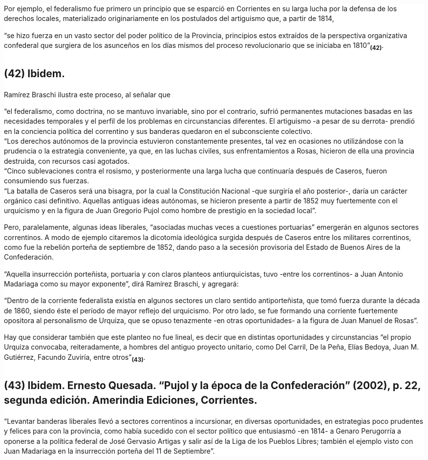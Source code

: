 Por ejemplo, el federalismo fue primero un principio que se esparció en Corrientes en su larga lucha por la defensa de los derechos locales, materializado originariamente en los postulados del artiguismo que, a partir de 1814,

“se hizo fuerza en un vasto sector del poder político de la Provincia, principios estos extraídos de la perspectiva organizativa confederal que surgiera de los asunceños en los días mismos del proceso revolucionario que se iniciaba en 1810”<sub><strong>(42)</strong></sub>.

## **(42)** Ibidem.

Ramírez Braschi ilustra este proceso, al señalar que

“el federalismo, como doctrina, no se mantuvo invariable, sino por el contrario, sufrió permanentes mutaciones basadas en las necesidades temporales y el perfil de los problemas en circunstancias diferentes. El artiguismo -a pesar de su derrota- prendió en la conciencia política del correntino y sus banderas quedaron en el subconsciente colectivo.  
“Los derechos autónomos de la provincia estuvieron constantemente presentes, tal vez en ocasiones no utilizándose con la prudencia o la estrategia conveniente, ya que, en las luchas civiles, sus enfrentamientos a Rosas, hicieron de ella una provincia destruida, con recursos casi agotados.  
“Cinco sublevaciones contra el rosismo, y posteriormente una larga lucha que continuaría después de Caseros, fueron consumiendo sus fuerzas.  
“La batalla de Caseros será una bisagra, por la cual la Constitución Nacional -que surgiría el año posterior-, daría un carácter orgánico casi definitivo. Aquellas antiguas ideas autónomas, se hicieron presente a partir de 1852 muy fuertemente con el urquicismo y en la figura de Juan Gregorio Pujol como hombre de prestigio en la sociedad local”.

Pero, paralelamente, algunas ideas liberales, “asociadas muchas veces a cuestiones portuarias” emergerán en algunos sectores correntinos. A modo de ejemplo citaremos la dicotomía ideológica surgida después de Caseros entre los militares correntinos, como fue la rebelión porteña de septiembre de 1852, dando paso a la secesión provisoria del Estado de Buenos Aires de la Confederación.

“Aquella insurrección porteñista, portuaria y con claros planteos antiurquicistas, tuvo -entre los correntinos- a Juan Antonio Madariaga como su mayor exponente”, dirá Ramírez Braschi, y agregará:

“Dentro de la corriente federalista existía en algunos sectores un claro sentido antiporteñista, que tomó fuerza durante la década de 1860, siendo éste el período de mayor reflejo del urquicismo. Por otro lado, se fue formando una corriente fuertemente opositora al personalismo de Urquiza, que se opuso tenazmente -en otras oportunidades- a la figura de Juan Manuel de Rosas”.

Hay que considerar también que este planteo no fue lineal, es decir que en distintas oportunidades y circunstancias “el propio Urquiza convocaba, reiteradamente, a hombres del antiguo proyecto unitario, como Del Carril, De la Peña, Elías Bedoya, Juan M. Gutiérrez, Facundo Zuviría, entre otros”<sub><strong>(43)</strong></sub>.

## **(43)** Ibidem. Ernesto Quesada. “Pujol y la época de la Confederación” (2002), p. 22, segunda edición. Amerindia Ediciones, Corrientes.

“Levantar banderas liberales llevó a sectores correntinos a incursionar, en diversas oportunidades, en estrategias poco prudentes y felices para con la provincia, como había sucedido con el sector político que entusiasmó -en 1814- a Genaro Perugorría a oponerse a la política federal de José Gervasio Artigas y salir así de la Liga de los Pueblos Libres; también el ejemplo visto con Juan Madariaga en la insurrección porteña del 11 de Septiembre”.
